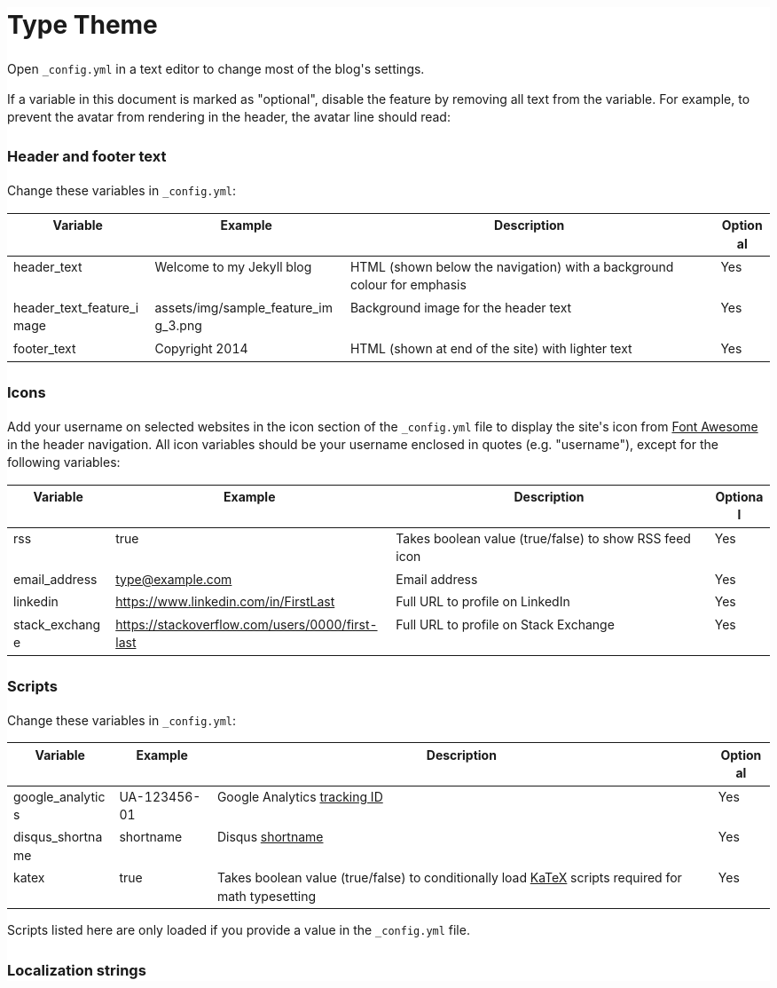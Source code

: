 # Type Theme

Open `_config.yml` in a text editor to change most of the blog's settings.

If a variable in this document is marked as "optional", disable the feature by removing all text from the variable. For example, to prevent the avatar from rendering in the header, the avatar line should read:

### Header and footer text

Change these variables in `_config.yml`:


| Variable                  | Example                             | Description                                                             | Optional |
| ------------------------- | ----------------------------------- | ----------------------------------------------------------------------- | -------- |
| header_text               | Welcome to my Jekyll blog           | HTML (shown below the navigation) with a background colour for emphasis | Yes      |
| header_text_feature_image | assets/img/sample_feature_img_3.png | Background image for the header text                                    | Yes      |
| footer_text               | Copyright 2014                      | HTML (shown at end of the site) with lighter text                       | Yes      |

### Icons

Add your username on selected websites in the icon section of the `_config.yml` file to display the site's icon from [Font Awesome](https://fortawesome.github.io/Font-Awesome/) in the header navigation. All icon variables should be your username enclosed in quotes (e.g. "username"), except for the following variables:


| Variable       | Example                                         | Description                                            | Optional |
| -------------- | ----------------------------------------------- | ------------------------------------------------------ | -------- |
| rss            | true                                            | Takes boolean value (true/false) to show RSS feed icon | Yes      |
| email_address  | type@example.com                                | Email address                                          | Yes      |
| linkedin       | https://www.linkedin.com/in/FirstLast           | Full URL to profile on LinkedIn                        | Yes      |
| stack_exchange | https://stackoverflow.com/users/0000/first-last | Full URL to profile on Stack Exchange                  | Yes      |

### Scripts

Change these variables in `_config.yml`:


| Variable         | Example      | Description                                                                                                                         | Optional |
| ---------------- | ------------ | ----------------------------------------------------------------------------------------------------------------------------------- | -------- |
| google_analytics | UA-123456-01 | Google Analytics [tracking ID](https://support.google.com/analytics/answer/1032385?hl=en)                                           | Yes      |
| disqus_shortname | shortname    | Disqus [shortname](https://help.disqus.com/customer/portal/articles/466208-what-s-a-shortname-)                                     | Yes      |
| katex            | true         | Takes boolean value (true/false) to conditionally load [KaTeX](https://khan.github.io/KaTeX/) scripts required for math typesetting | Yes      |

Scripts listed here are only loaded if you provide a value in the `_config.yml` file.

### Localization strings

